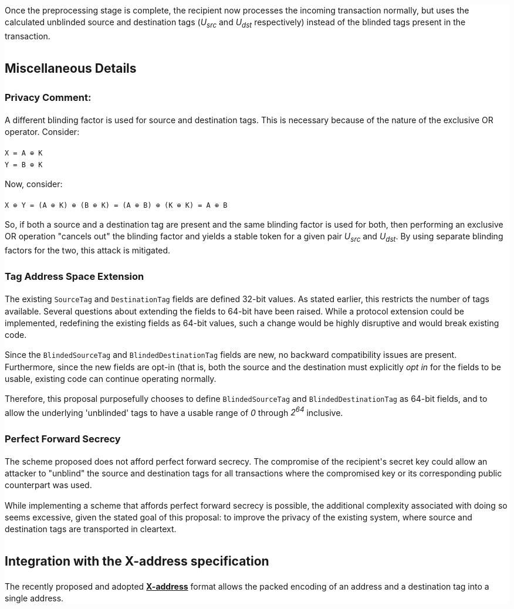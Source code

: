 Once the preprocessing stage is complete, the recipient now processes the incoming transaction normally, but uses the calculated unblinded source and destination tags (_U<sub>src</sub>_ and _U<sub>dst</sub>_ respectively) instead of the blinded tags present in the transaction.

## Miscellaneous Details

### Privacy Comment:

A different blinding factor is used for source and destination tags. This is necessary because of the nature of the exclusive OR operator. Consider:

    X = A ⊕ K
    Y = B ⊕ K

Now, consider:

    X ⊕ Y = (A ⊕ K) ⊕ (B ⊕ K) = (A ⊕ B) ⊕ (K ⊕ K) = A ⊕ B

So, if both a source and a destination tag are present and the same blinding factor is used for both, then performing an exclusive OR operation "cancels out" the blinding factor and yields a stable token for a given pair _U<sub>src</sub>_ and _U<sub>dst</sub>_. By using separate blinding factors for the two, this attack is mitigated.

### Tag Address Space Extension

The existing `SourceTag` and `DestinationTag` fields are defined 32-bit values. As stated earlier, this restricts the number of tags available. Several questions about extending the fields to 64-bit have been raised. While a protocol extension could be implemented, redefining the existing fields as 64-bit values, such a change would be highly disruptive and would break existing code.

Since the `BlindedSourceTag` and `BlindedDestinationTag` fields are new, no backward compatibility issues are present. Furthermore, since the new fields are opt-in (that is, both the source and the destination must explicitly _opt in_ for the fields to be usable, existing code can continue operating normally.

Therefore, this proposal purposefully chooses to define `BlindedSourceTag` and `BlindedDestinationTag` as 64-bit fields, and to allow the underlying 'unblinded' tags to have a usable range of _0_ through _2<sup>64</sup>_ inclusive.

### Perfect Forward Secrecy

The scheme proposed does not afford perfect forward secrecy. The compromise of the recipient's secret key could allow an attacker to "unblind" the source and destination tags for all transactions where the compromised key or its corresponding public counterpart was used.

While implementing a scheme that affords perfect forward secrecy is possible, the additional complexity associated with doing so seems excessive, given the stated goal of this proposal: to improve the privacy of the existing system, where source and destination tags are transported in cleartext.

## Integration with the X-address specification

The recently proposed and adopted [**X-address**](https://github.com/xrp-community/standards-drafts/issues/6) format allows the packed encoding of an address and a destination tag into a single address.
